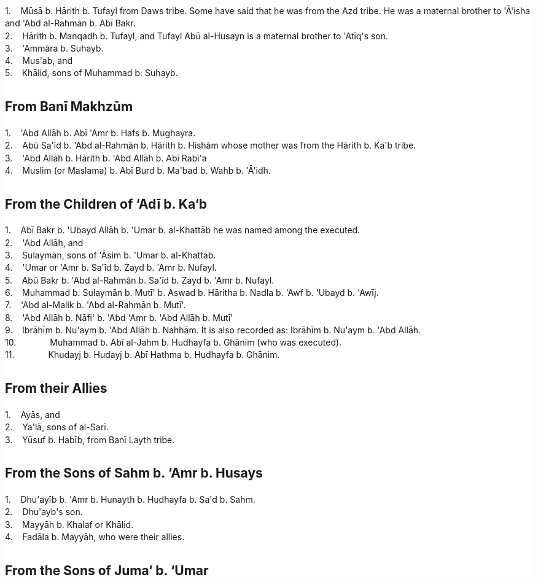 1.    Mūsā b. Hārith b. Tufayl from Daws tribe. Some have said that he
was from the Azd tribe. He was a maternal brother to 'Ā'isha and 'Abd
al-Rahmān b. Abī Bakr.  
 2.    Hārith b. Manqadh b. Tufayl, and Tufayl Abū al-Husayn is a
maternal brother to 'Atīq's son.  
 3.    'Ammāra b. Suhayb.  
 4.    Mus'ab, and  
 5.    Khālid, sons of Muhammad b. Suhayb.

From Banī Makhzūm
-----------------

1.    'Abd Allāh b. Abī 'Amr b. Hafs b. Mughayra.  
 2.    Abū Sa'īd b. 'Abd al-Rahmān b. Hārith b. Hishām whose mother was
from the Hārith b. Ka'b tribe.  
 3.    'Abd Allāh b. Hārith b. 'Abd Allāh b. Abī Rabī'a  
 4.    Muslim (or Maslama) b. Abī Burd b. Ma'bad b. Wahb b. 'Ā'idh.

From the Children of ‘Adī b. Ka‘b
---------------------------------

1.    Abī Bakr b. 'Ubayd Allāh b. 'Umar b. al-Khattāb he was named among
the executed.  
 2.    'Abd Allāh, and  
 3.    Sulaymān, sons of 'Āsim b. 'Umar b. al-Khattāb.  
 4.    'Umar or 'Amr b. Sa'īd b. Zayd b. 'Amr b. Nufayl.  
 5.    Abū Bakr b. 'Abd al-Rahmān b. Sa'īd b. Zayd b. 'Amr b. Nufayl.  
 6.    Muhammad b. Sulaymān b. Mutī' b. Aswad b. Hāritha b. Nadla b.
'Awf b. 'Ubayd b. 'Awīj.  
 7.    'Abd al-Malik b. 'Abd al-Rahmān b. Mutī'.  
 8.    'Abd Allāh b. Nāfi' b. 'Abd 'Amr b. 'Abd Allāh b. Mutī'  
 9.    Ibrāhīm b. Nu'aym b. 'Abd Allāh b. Nahhām. It is also recorded
as: Ibrāhīm b. Nu'aym b. 'Abd Allāh.  
 10.              Muhammad b. Abī al-Jahm b. Hudhayfa b. Ghānim (who was
executed).  
 11.              Khudayj b. Hudayj b. Abī Hathma b. Hudhayfa b. Ghānim.

From their Allies
-----------------

1.    Ayās, and  
 2.    Ya'lā, sons of al-Sarī.  
 3.    Yūsuf b. Habīb, from Banī Layth tribe.

From the Sons of Sahm b. ‘Amr b. Husays
---------------------------------------

1.    Dhu'ayīb b. 'Amr b. Hunayth b. Hudhayfa b. Sa'd b. Sahm.  
 2.    Dhu'ayb's son.  
 3.    Mayyāh b. Khalaf or Khālid.  
 4.    Fadāla b. Mayyāh, who were their allies.

From the Sons of Juma‘ b. ‘Umar
-------------------------------
